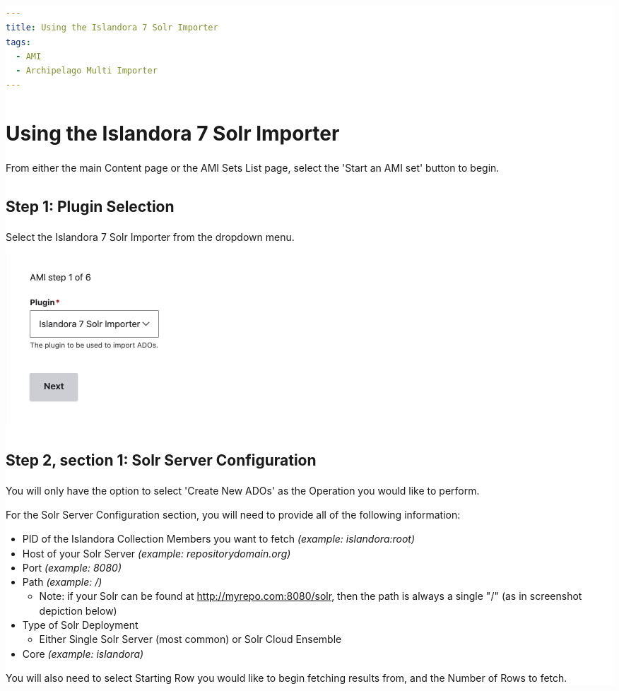 ```yaml
---
title: Using the Islandora 7 Solr Importer
tags:
  - AMI
  - Archipelago Multi Importer
---
```


# Using the Islandora 7 Solr Importer

From either the main Content page or the AMI Sets List page, select the 'Start an AMI set' button to begin.

## Step 1: Plugin Selection

Select the Islandora 7 Solr Importer from the dropdown menu.

  ![Islandora 7 Solr Importer Step 1 Plugin ](images/I7step1_plugin_updated_2022-11.jpg)

## Step 2, section 1: Solr Server Configuration

You will only have the option to select 'Create New ADOs' as the Operation you would like to perform.

For the Solr Server Configuration section, you will need to provide all of the following information:

- PID of the Islandora Collection Members you want to fetch _(example: islandora:root)_
- Host of your Solr Server _(example: repositorydomain.org)_
- Port _(example: 8080)_
- Path _(example: /)_ 
    - Note: if your Solr can be found at http://myrepo.com:8080/solr, then the path is always a single "/" (as in screenshot depiction below)
- Type of Solr Deployment
    - Either Single Solr Server (most common) or Solr Cloud Ensemble
- Core _(example: islandora)_

You will also need to select Starting Row you would like to begin fetching results from, and the Number of Rows to fetch. 
